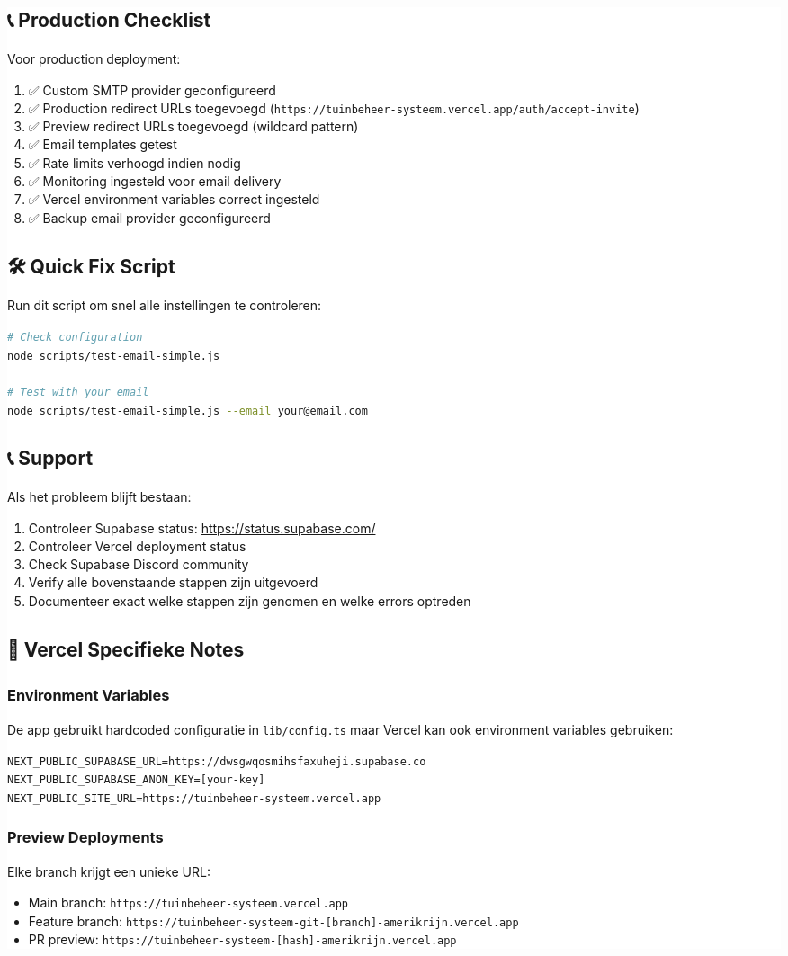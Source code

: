 ## 📞 Production Checklist

Voor production deployment:

1. ✅ Custom SMTP provider geconfigureerd
2. ✅ Production redirect URLs toegevoegd (`https://tuinbeheer-systeem.vercel.app/auth/accept-invite`)
3. ✅ Preview redirect URLs toegevoegd (wildcard pattern)
4. ✅ Email templates getest
5. ✅ Rate limits verhoogd indien nodig
6. ✅ Monitoring ingesteld voor email delivery
7. ✅ Vercel environment variables correct ingesteld
8. ✅ Backup email provider geconfigureerd

## 🛠️ Quick Fix Script

Run dit script om snel alle instellingen te controleren:

```bash
# Check configuration
node scripts/test-email-simple.js

# Test with your email
node scripts/test-email-simple.js --email your@email.com
```

## 📞 Support

Als het probleem blijft bestaan:

1. Controleer Supabase status: https://status.supabase.com/
2. Controleer Vercel deployment status
3. Check Supabase Discord community
4. Verify alle bovenstaande stappen zijn uitgevoerd
5. Documenteer exact welke stappen zijn genomen en welke errors optreden

## 🔄 Vercel Specifieke Notes

### Environment Variables
De app gebruikt hardcoded configuratie in `lib/config.ts` maar Vercel kan ook environment variables gebruiken:
```
NEXT_PUBLIC_SUPABASE_URL=https://dwsgwqosmihsfaxuheji.supabase.co
NEXT_PUBLIC_SUPABASE_ANON_KEY=[your-key]
NEXT_PUBLIC_SITE_URL=https://tuinbeheer-systeem.vercel.app
```

### Preview Deployments
Elke branch krijgt een unieke URL:
- Main branch: `https://tuinbeheer-systeem.vercel.app`
- Feature branch: `https://tuinbeheer-systeem-git-[branch]-amerikrijn.vercel.app`
- PR preview: `https://tuinbeheer-systeem-[hash]-amerikrijn.vercel.app`
